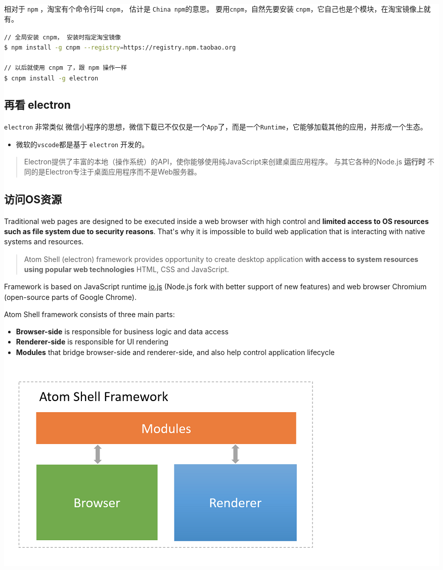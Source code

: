 相对于 ``npm`` ，淘宝有个命令行叫 ``cnpm``， 估计是 ``China npm``的意思。
要用``cnpm``，自然先要安装 ``cnpm``，它自己也是个模块，在淘宝镜像上就有。

``` bash
// 全局安装 cnpm， 安装时指定淘宝镜像
$ npm install -g cnpm --registry=https://registry.npm.taobao.org

// 以后就使用 cnpm 了，跟 npm 操作一样
$ cnpm install -g electron
```
## 再看 electron

``electron`` 非常类似 微信小程序的思想，微信下载已不仅仅是一个``App``了，而是一个``Runtime``，它能够加载其他的应用，并形成一个生态。

- 微软的``vscode``都是基于 ``electron`` 开发的。
>Electron提供了丰富的本地（操作系统）的API，使你能够使用纯JavaScript来创建桌面应用程序。
>与其它各种的Node.js **运行时** 不同的是Electron专注于桌面应用程序而不是Web服务器。

## 访问OS资源

Traditional web pages are designed to be executed inside a web browser with high control and **limited access to OS resources such as file system due to security reasons**. That's why it is impossible to build web application that is interacting with native systems and resources.

>Atom Shell (electron) framework provides opportunity to create desktop application **with access to system resources using popular web technologies** HTML, CSS and JavaScript.


Framework is based on JavaScript runtime [io.js](https://iojs.org/en/) (Node.js fork with better support of new features) and web browser Chromium (open-source parts of Google Chrome).


Atom Shell framework consists of three main parts:

- **Browser-side** is responsible for business logic and data access
- **Renderer-side** is responsible for UI rendering
- **Modules** that bridge browser-side and renderer-side, and also help control application lifecycle

![](assets/markdown-img-paste-20170612132228238.png)
